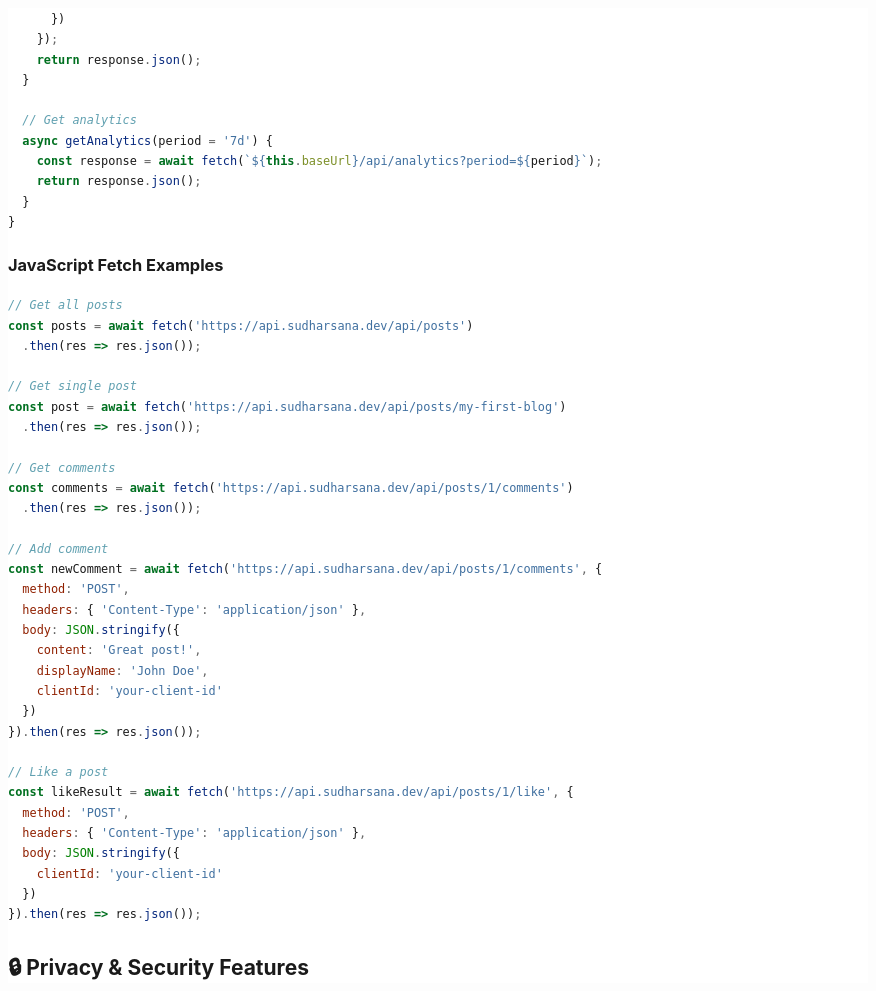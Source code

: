 ```typescript
      })
    });
    return response.json();
  }

  // Get analytics
  async getAnalytics(period = '7d') {
    const response = await fetch(`${this.baseUrl}/api/analytics?period=${period}`);
    return response.json();
  }
}
```

### **JavaScript Fetch Examples**

```javascript
// Get all posts
const posts = await fetch('https://api.sudharsana.dev/api/posts')
  .then(res => res.json());

// Get single post
const post = await fetch('https://api.sudharsana.dev/api/posts/my-first-blog')
  .then(res => res.json());

// Get comments
const comments = await fetch('https://api.sudharsana.dev/api/posts/1/comments')
  .then(res => res.json());

// Add comment
const newComment = await fetch('https://api.sudharsana.dev/api/posts/1/comments', {
  method: 'POST',
  headers: { 'Content-Type': 'application/json' },
  body: JSON.stringify({
    content: 'Great post!',
    displayName: 'John Doe',
    clientId: 'your-client-id'
  })
}).then(res => res.json());

// Like a post
const likeResult = await fetch('https://api.sudharsana.dev/api/posts/1/like', {
  method: 'POST',
  headers: { 'Content-Type': 'application/json' },
  body: JSON.stringify({
    clientId: 'your-client-id'
  })
}).then(res => res.json());
```

## 🔒 **Privacy & Security Features**
